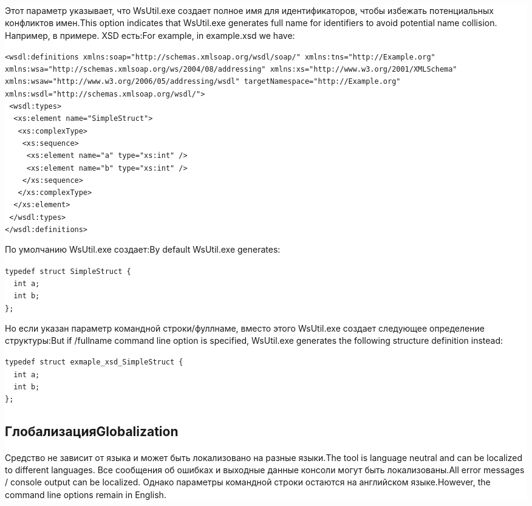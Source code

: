 <span data-ttu-id="7b396-198">Этот параметр указывает, что WsUtil.exe создает полное имя для идентификаторов, чтобы избежать потенциальных конфликтов имен.</span><span class="sxs-lookup"><span data-stu-id="7b396-198">This option indicates that WsUtil.exe generates full name for identifiers to avoid potential name collision.</span></span> <span data-ttu-id="7b396-199">Например, в примере. XSD есть:</span><span class="sxs-lookup"><span data-stu-id="7b396-199">For example, in example.xsd we have:</span></span>

``` syntax
<wsdl:definitions xmlns:soap="http://schemas.xmlsoap.org/wsdl/soap/" xmlns:tns="http://Example.org" 
xmlns:wsa="http://schemas.xmlsoap.org/ws/2004/08/addressing" xmlns:xs="http://www.w3.org/2001/XMLSchema" 
xmlns:wsaw="http://www.w3.org/2006/05/addressing/wsdl" targetNamespace="http://Example.org" 
xmlns:wsdl="http://schemas.xmlsoap.org/wsdl/">
 <wsdl:types>
  <xs:element name="SimpleStruct">
   <xs:complexType>
    <xs:sequence>
     <xs:element name="a" type="xs:int" />
     <xs:element name="b" type="xs:int" />
    </xs:sequence>
   </xs:complexType>
  </xs:element>
 </wsdl:types>
</wsdl:definitions>
```

<span data-ttu-id="7b396-200">По умолчанию WsUtil.exe создает:</span><span class="sxs-lookup"><span data-stu-id="7b396-200">By default WsUtil.exe generates:</span></span>

``` syntax
typedef struct SimpleStruct {
  int a;
  int b;
};
```

<span data-ttu-id="7b396-201">Но если указан параметр командной строки/фуллнаме, вместо этого WsUtil.exe создает следующее определение структуры:</span><span class="sxs-lookup"><span data-stu-id="7b396-201">But if /fullname command line option is specified, WsUtil.exe generates the following structure definition instead:</span></span>

``` syntax
typedef struct exmaple_xsd_SimpleStruct {
  int a;
  int b;
};
```

## <a name="globalization"></a><span data-ttu-id="7b396-202">Глобализация</span><span class="sxs-lookup"><span data-stu-id="7b396-202">Globalization</span></span>

<span data-ttu-id="7b396-203">Средство не зависит от языка и может быть локализовано на разные языки.</span><span class="sxs-lookup"><span data-stu-id="7b396-203">The tool is language neutral and can be localized to different languages.</span></span> <span data-ttu-id="7b396-204">Все сообщения об ошибках и выходные данные консоли могут быть локализованы.</span><span class="sxs-lookup"><span data-stu-id="7b396-204">All error messages / console output can be localized.</span></span> <span data-ttu-id="7b396-205">Однако параметры командной строки остаются на английском языке.</span><span class="sxs-lookup"><span data-stu-id="7b396-205">However, the command line options remain in English.</span></span>
